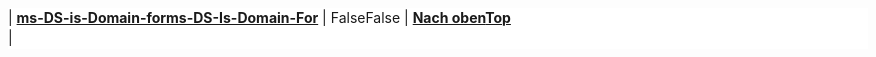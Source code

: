 | [<span data-ttu-id="74c21-517">**ms-DS-is-Domain-for**</span><span class="sxs-lookup"><span data-stu-id="74c21-517">**ms-DS-Is-Domain-For**</span></span>](a-msds-isdomainfor.md)                                                                                | <span data-ttu-id="74c21-518">False</span><span class="sxs-lookup"><span data-stu-id="74c21-518">False</span></span>     | [<span data-ttu-id="74c21-519">**Nach oben**</span><span class="sxs-lookup"><span data-stu-id="74c21-519">**Top**</span></span>](c-top.md)<br/>                                                                                 |
